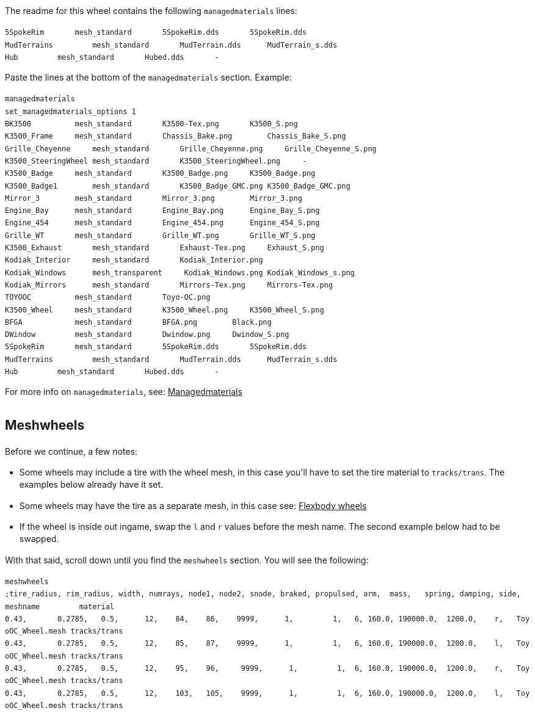 The readme for this wheel contains the following `managedmaterials` lines:

```
5SpokeRim		mesh_standard		5SpokeRim.dds		5SpokeRim.dds
MudTerrains 		mesh_standard		MudTerrain.dds		MudTerrain_s.dds
Hub			mesh_standard		Hubed.dds		-
```

Paste the lines at the bottom of the `managedmaterials` section. Example:

```
managedmaterials
set_managedmaterials_options 1
BK3500			mesh_standard		K3500-Tex.png		K3500_S.png
K3500_Frame		mesh_standard		Chassis_Bake.png		Chassis_Bake_S.png
Grille_Cheyenne		mesh_standard		Grille_Cheyenne.png		Grille_Cheyenne_S.png
K3500_SteeringWheel	mesh_standard		K3500_SteeringWheel.png		-
K3500_Badge		mesh_standard		K3500_Badge.png		K3500_Badge.png
K3500_Badge1		mesh_standard		K3500_Badge_GMC.png	K3500_Badge_GMC.png
Mirror_3 		mesh_standard		Mirror_3.png		Mirror_3.png
Engine_Bay		mesh_standard		Engine_Bay.png		Engine_Bay_S.png
Engine_454		mesh_standard		Engine_454.png		Engine_454_S.png
Grille_WT		mesh_standard		Grille_WT.png		Grille_WT_S.png
K3500_Exhaust		mesh_standard		Exhaust-Tex.png		Exhaust_S.png
Kodiak_Interior		mesh_standard		Kodiak_Interior.png
Kodiak_Windows		mesh_transparent	 Kodiak_Windows.png	Kodiak_Windows_s.png
Kodiak_Mirrors		mesh_standard		Mirrors-Tex.png		Mirrors-Tex.png
TOYOOC			mesh_standard		Toyo-OC.png
K3500_Wheel		mesh_standard		K3500_Wheel.png		K3500_Wheel_S.png
BFGA			mesh_standard		BFGA.png		Black.png
DWindow			mesh_standard		Dwindow.png		Dwindow_S.png
5SpokeRim		mesh_standard		5SpokeRim.dds		5SpokeRim.dds
MudTerrains 		mesh_standard		MudTerrain.dds		MudTerrain_s.dds
Hub			mesh_standard		Hubed.dds		-
```

For more info on `managedmaterials`, see: [Managedmaterials](/vehicle-creation/fileformat-truck/#managedmaterials)

## Meshwheels 

Before we continue, a few notes:

- Some wheels may include a tire with the wheel mesh, in this case you'll have to set the tire material to `tracks/trans`. The examples below already have it set. 

- Some wheels may have the tire as a separate mesh, in this case see: [Flexbody wheels](vehicle-creation/flexbody-wheels/)

- If the wheel is inside out ingame, swap the `l` and `r` values before the mesh name. The second example below had to be swapped.

With that said, scroll down until you find the `meshwheels` section. You will see the following:

```
meshwheels
;tire_radius, rim_radius, width, numrays, node1, node2, snode, braked, propulsed, arm,  mass,   spring, damping, side,               meshname         material
0.43,       0.2785,   0.5,      12,    84,    86,    9999,      1,         1,   6, 160.0, 190000.0,  1200.0,    r,   ToyoOC_Wheel.mesh tracks/trans
0.43,       0.2785,   0.5,      12,    85,    87,    9999,      1,         1,   6, 160.0, 190000.0,  1200.0,    l,   ToyoOC_Wheel.mesh tracks/trans
0.43,       0.2785,   0.5,      12,    95,    96,     9999,      1,         1,  6, 160.0, 190000.0,  1200.0,    r,   ToyoOC_Wheel.mesh tracks/trans
0.43,       0.2785,   0.5,      12,    103,   105,    9999,      1,         1,  6, 160.0, 190000.0,  1200.0,    l,   ToyoOC_Wheel.mesh tracks/trans
```
